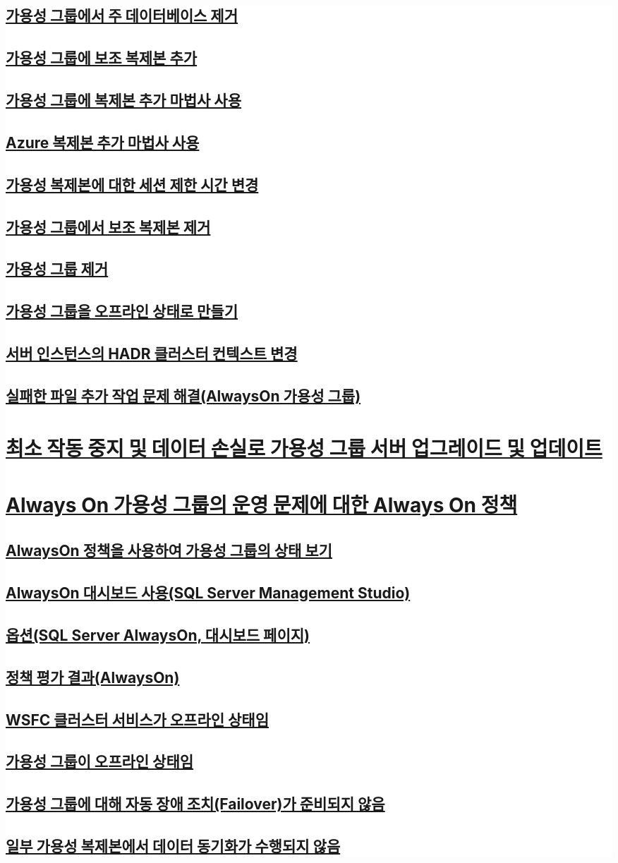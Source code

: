 ## [가용성 그룹에서 주 데이터베이스 제거](remove-a-primary-database-from-an-availability-group-sql-server.md)
## [가용성 그룹에 보조 복제본 추가](add-a-secondary-replica-to-an-availability-group-sql-server.md)
## [가용성 그룹에 복제본 추가 마법사 사용](use-the-add-replica-to-availability-group-wizard-sql-server-management-studio.md)
## [Azure 복제본 추가 마법사 사용](use-the-add-azure-replica-wizard-sql-server.md)
## [가용성 복제본에 대한 세션 제한 시간 변경](change-the-session-timeout-period-for-an-availability-replica-sql-server.md)
## [가용성 그룹에서 보조 복제본 제거](remove-a-secondary-replica-from-an-availability-group-sql-server.md)
## [가용성 그룹 제거](remove-an-availability-group-sql-server.md)
## [가용성 그룹을 오프라인 상태로 만들기](../../take-an-availability-group-offline-sql-server.md)
## [서버 인스턴스의 HADR 클러스터 컨텍스트 변경](change-the-hadr-cluster-context-of-server-instance-sql-server.md)
## [실패한 파일 추가 작업 문제 해결(AlwaysOn 가용성 그룹)](troubleshoot-a-failed-add-file-operation-always-on-availability-groups.md)
# [최소 작동 중지 및 데이터 손실로 가용성 그룹 서버 업그레이드 및 업데이트](upgrading-always-on-availability-group-replica-instances.md)
# [Always On 가용성 그룹의 운영 문제에 대한 Always On 정책](always-on-policies-for-operational-issues-always-on-availability.md)
## [AlwaysOn 정책을 사용하여 가용성 그룹의 상태 보기](use-always-on-policies-to-view-the-health-of-an-availability-group-sql-server.md)
## [AlwaysOn 대시보드 사용(SQL Server Management Studio)](use-the-always-on-dashboard-sql-server-management-studio.md)
## [옵션(SQL Server AlwaysOn, 대시보드 페이지)](options-sql-server-always-on-dashboard-page.md)
## [정책 평가 결과(AlwaysOn)](policy-evaluation-result-always-on.md)
## [WSFC 클러스터 서비스가 오프라인 상태임](wsfc-cluster-service-is-offline.md)
## [가용성 그룹이 오프라인 상태임](availability-group-is-offline.md)
## [가용성 그룹에 대해 자동 장애 조치(Failover)가 준비되지 않음](availability-group-is-not-ready-for-automatic-failover.md)
## [일부 가용성 복제본에서 데이터 동기화가 수행되지 않음](some-availability-replicas-are-not-synchronizing-data.md)